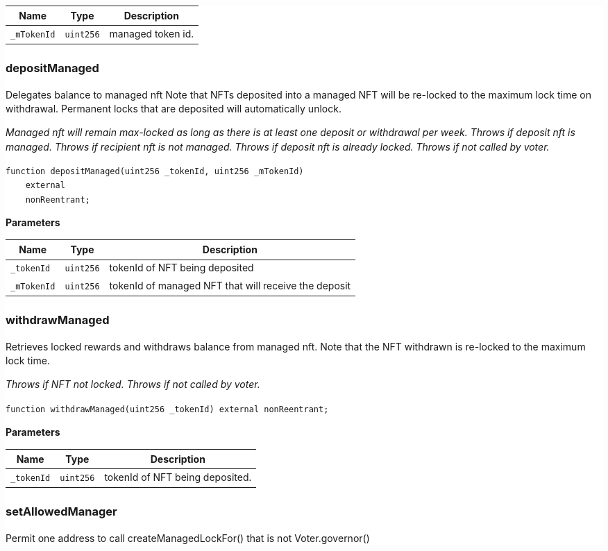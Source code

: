 |Name|Type|Description|
|----|----|-----------|
|`_mTokenId`|`uint256`|managed token id.|


### depositManaged

Delegates balance to managed nft
Note that NFTs deposited into a managed NFT will be re-locked
to the maximum lock time on withdrawal.
Permanent locks that are deposited will automatically unlock.

*Managed nft will remain max-locked as long as there is at least one
deposit or withdrawal per week.
Throws if deposit nft is managed.
Throws if recipient nft is not managed.
Throws if deposit nft is already locked.
Throws if not called by voter.*


```solidity
function depositManaged(uint256 _tokenId, uint256 _mTokenId)
    external
    nonReentrant;
```
**Parameters**

|Name|Type|Description|
|----|----|-----------|
|`_tokenId`|`uint256`|tokenId of NFT being deposited|
|`_mTokenId`|`uint256`|tokenId of managed NFT that will receive the deposit|


### withdrawManaged

Retrieves locked rewards and withdraws balance from managed nft.
Note that the NFT withdrawn is re-locked to the maximum lock time.

*Throws if NFT not locked.
Throws if not called by voter.*


```solidity
function withdrawManaged(uint256 _tokenId) external nonReentrant;
```
**Parameters**

|Name|Type|Description|
|----|----|-----------|
|`_tokenId`|`uint256`|tokenId of NFT being deposited.|


### setAllowedManager

Permit one address to call createManagedLockFor() that is not Voter.governor()
